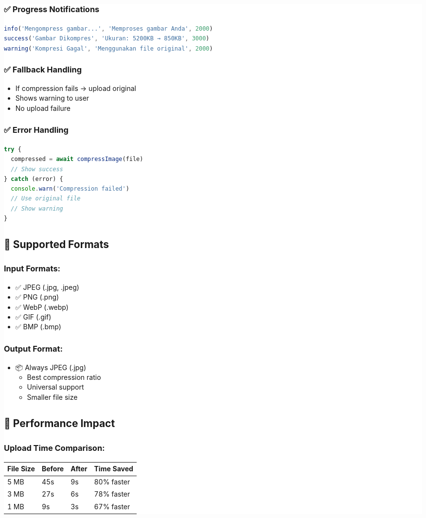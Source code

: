 ### ✅ Progress Notifications
```typescript
info('Mengompress gambar...', 'Memproses gambar Anda', 2000)
success('Gambar Dikompres', 'Ukuran: 5200KB → 850KB', 3000)
warning('Kompresi Gagal', 'Menggunakan file original', 2000)
```

### ✅ Fallback Handling
- If compression fails → upload original
- Shows warning to user
- No upload failure

### ✅ Error Handling
```typescript
try {
  compressed = await compressImage(file)
  // Show success
} catch (error) {
  console.warn('Compression failed')
  // Use original file
  // Show warning
}
```

## 📱 Supported Formats

### Input Formats:
- ✅ JPEG (.jpg, .jpeg)
- ✅ PNG (.png)
- ✅ WebP (.webp)
- ✅ GIF (.gif)
- ✅ BMP (.bmp)

### Output Format:
- 📦 Always JPEG (.jpg)
  - Best compression ratio
  - Universal support
  - Smaller file size

## 🚀 Performance Impact

### Upload Time Comparison:

| File Size | Before | After | Time Saved |
|-----------|--------|-------|------------|
| 5 MB | 45s | 9s | 80% faster |
| 3 MB | 27s | 6s | 78% faster |
| 1 MB | 9s | 3s | 67% faster |
